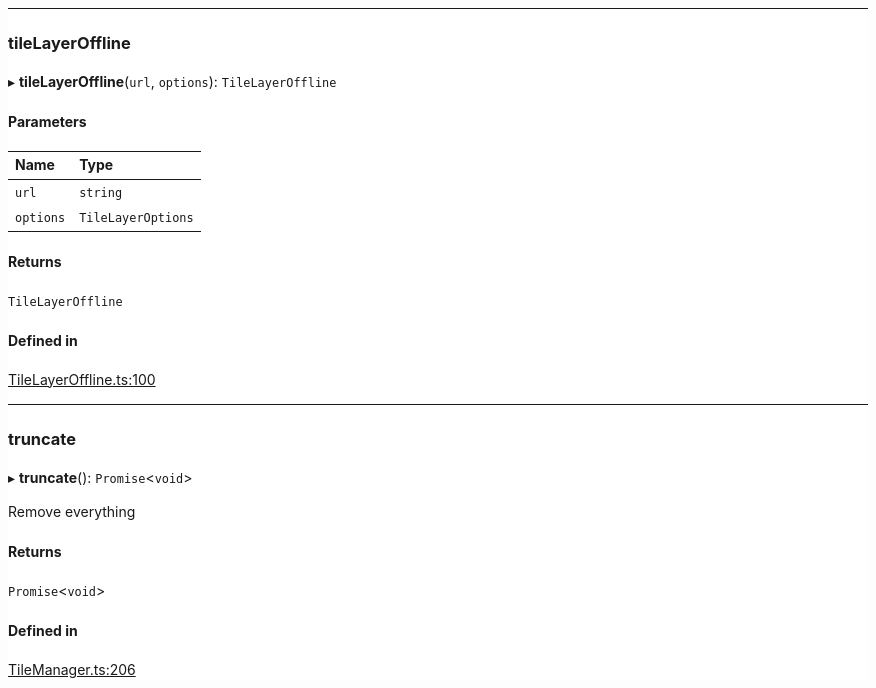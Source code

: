 ___

### tileLayerOffline

▸ **tileLayerOffline**(`url`, `options`): `TileLayerOffline`

#### Parameters

| Name | Type |
| :------ | :------ |
| `url` | `string` |
| `options` | `TileLayerOptions` |

#### Returns

`TileLayerOffline`

#### Defined in

[TileLayerOffline.ts:100](https://github.com/allartk/leaflet.offline/blob/ecbebae/src/TileLayerOffline.ts#L100)

___

### truncate

▸ **truncate**(): `Promise`<`void`\>

Remove everything

#### Returns

`Promise`<`void`\>

#### Defined in

[TileManager.ts:206](https://github.com/allartk/leaflet.offline/blob/ecbebae/src/TileManager.ts#L206)

